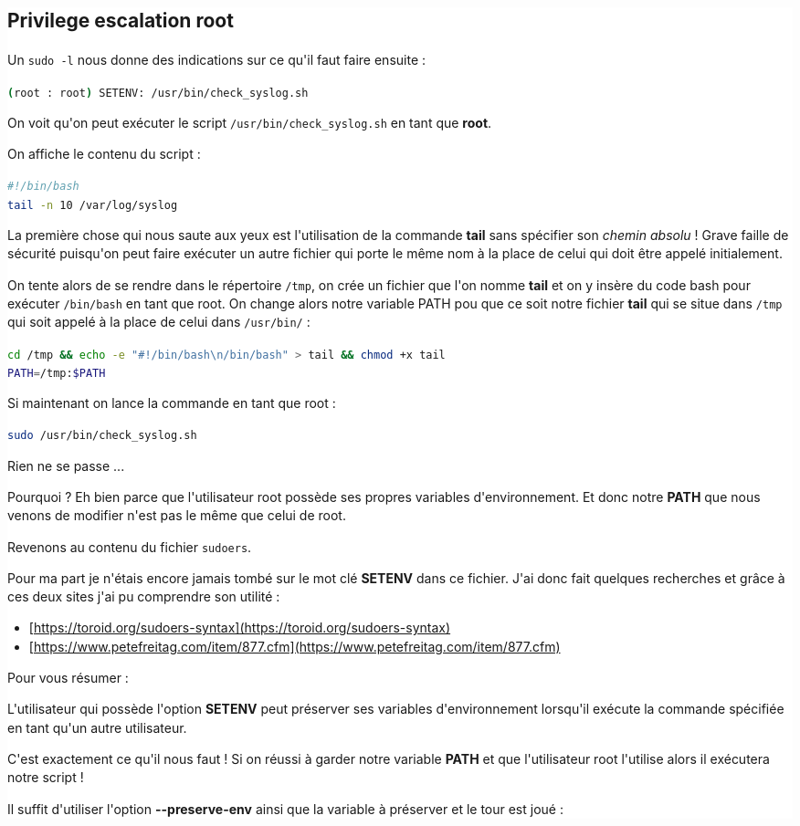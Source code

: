 ## Privilege escalation root

Un ``sudo -l`` nous donne des indications sur ce qu'il faut faire ensuite :

```bash
(root : root) SETENV: /usr/bin/check_syslog.sh
```

On voit qu'on peut exécuter le script ``/usr/bin/check_syslog.sh`` en tant que **root**.                                                                                                        

On affiche le contenu du script :

```bash
#!/bin/bash
tail -n 10 /var/log/syslog
```

La première chose qui nous saute aux yeux est l'utilisation de la commande **tail** sans spécifier son *chemin absolu* ! Grave faille de sécurité puisqu'on peut faire exécuter un autre fichier qui porte le même nom à la place de celui qui doit être appelé initialement.

On tente alors de se rendre dans le répertoire ``/tmp``, on crée un fichier que l'on nomme **tail** et on y insère du code bash pour exécuter ``/bin/bash`` en tant que root. On change alors notre variable PATH pou que ce soit notre fichier **tail** qui se situe dans ``/tmp`` qui soit appelé à la place de celui dans ``/usr/bin/`` :

```bash
cd /tmp && echo -e "#!/bin/bash\n/bin/bash" > tail && chmod +x tail
PATH=/tmp:$PATH
```

Si maintenant on lance la commande en tant que root :

```bash
sudo /usr/bin/check_syslog.sh
```

Rien ne se passe ...

Pourquoi ? Eh bien parce que l'utilisateur root possède ses propres variables d'environnement. Et donc notre **PATH** que nous venons de modifier n'est pas le même que celui de root.

Revenons au contenu du fichier ``sudoers``.

Pour ma part je n'étais encore jamais tombé sur le mot clé **SETENV** dans ce fichier. J'ai donc fait quelques recherches et grâce à ces deux sites j'ai pu comprendre son utilité :

- [https://toroid.org/sudoers-syntax](https://toroid.org/sudoers-syntax)
- [https://www.petefreitag.com/item/877.cfm](https://www.petefreitag.com/item/877.cfm)

Pour vous résumer :

L'utilisateur qui possède l'option **SETENV** peut préserver ses variables d'environnement lorsqu'il exécute la commande spécifiée en tant qu'un autre utilisateur.

C'est exactement ce qu'il nous faut ! Si on réussi à garder notre variable **PATH** et que l'utilisateur root l'utilise alors il exécutera notre script !

Il suffit d'utiliser l'option **\-\-preserve-env** ainsi que la variable à préserver et le tour est joué :
